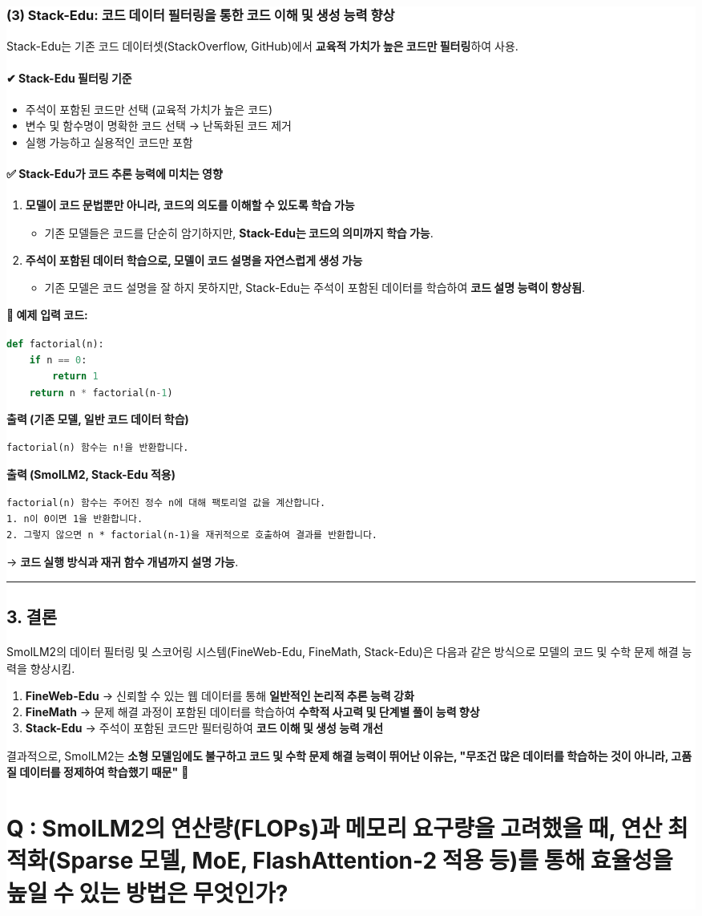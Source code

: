 
### **(3) Stack-Edu: 코드 데이터 필터링을 통한 코드 이해 및 생성 능력 향상**
Stack-Edu는 기존 코드 데이터셋(StackOverflow, GitHub)에서 **교육적 가치가 높은 코드만 필터링**하여 사용.

#### **✔ Stack-Edu 필터링 기준**
- 주석이 포함된 코드만 선택 (교육적 가치가 높은 코드)  
- 변수 및 함수명이 명확한 코드 선택 → 난독화된 코드 제거  
- 실행 가능하고 실용적인 코드만 포함  

#### **✅ Stack-Edu가 코드 추론 능력에 미치는 영향**
1. **모델이 코드 문법뿐만 아니라, 코드의 의도를 이해할 수 있도록 학습 가능**  
   - 기존 모델들은 코드를 단순히 암기하지만, **Stack-Edu는 코드의 의미까지 학습 가능**.

2. **주석이 포함된 데이터 학습으로, 모델이 코드 설명을 자연스럽게 생성 가능**  
   - 기존 모델은 코드 설명을 잘 하지 못하지만, Stack-Edu는 주석이 포함된 데이터를 학습하여 **코드 설명 능력이 향상됨**.

**📌 예제**
**입력 코드:**
```python
def factorial(n):
    if n == 0:
        return 1
    return n * factorial(n-1)
```
**출력 (기존 모델, 일반 코드 데이터 학습)**
```
factorial(n) 함수는 n!을 반환합니다.
```
**출력 (SmolLM2, Stack-Edu 적용)**
```
factorial(n) 함수는 주어진 정수 n에 대해 팩토리얼 값을 계산합니다.
1. n이 0이면 1을 반환합니다.
2. 그렇지 않으면 n * factorial(n-1)을 재귀적으로 호출하여 결과를 반환합니다.
```
→ **코드 실행 방식과 재귀 함수 개념까지 설명 가능**.

---

## **3. 결론**
SmolLM2의 데이터 필터링 및 스코어링 시스템(FineWeb-Edu, FineMath, Stack-Edu)은 다음과 같은 방식으로 모델의 코드 및 수학 문제 해결 능력을 향상시킴.

1. **FineWeb-Edu** → 신뢰할 수 있는 웹 데이터를 통해 **일반적인 논리적 추론 능력 강화**  
2. **FineMath** → 문제 해결 과정이 포함된 데이터를 학습하여 **수학적 사고력 및 단계별 풀이 능력 향상**  
3. **Stack-Edu** → 주석이 포함된 코드만 필터링하여 **코드 이해 및 생성 능력 개선**  

결과적으로, SmolLM2는 **소형 모델임에도 불구하고 코드 및 수학 문제 해결 능력이 뛰어난 이유는, "무조건 많은 데이터를 학습하는 것이 아니라, 고품질 데이터를 정제하여 학습했기 때문"** 🚀

# Q : SmolLM2의 연산량(FLOPs)과 메모리 요구량을 고려했을 때, 연산 최적화(Sparse 모델, MoE, FlashAttention-2 적용 등)를 통해 효율성을 높일 수 있는 방법은 무엇인가?

 